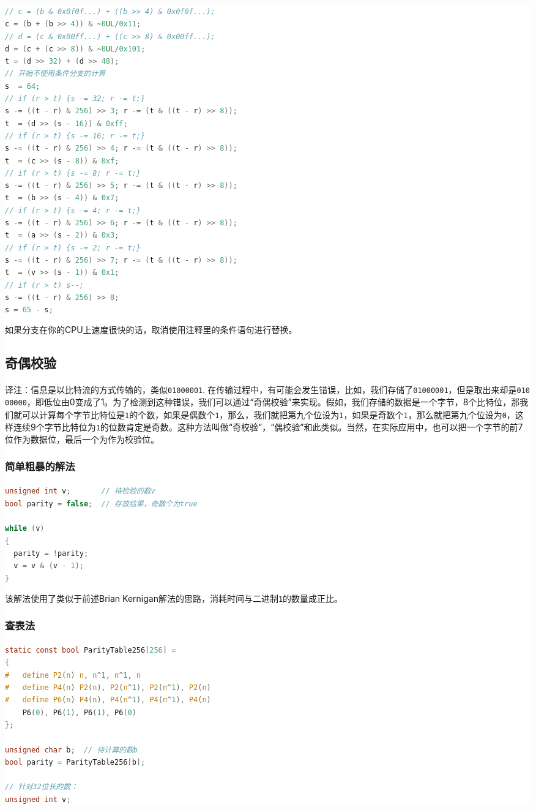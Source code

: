 ```C
// c = (b & 0x0f0f...) + ((b >> 4) & 0x0f0f...);
c = (b + (b >> 4)) & ~0UL/0x11;
// d = (c & 0x00ff...) + ((c >> 8) & 0x00ff...);
d = (c + (c >> 8)) & ~0UL/0x101;
t = (d >> 32) + (d >> 48);
// 开始不使用条件分支的计算
s  = 64;
// if (r > t) {s -= 32; r -= t;}
s -= ((t - r) & 256) >> 3; r -= (t & ((t - r) >> 8));
t  = (d >> (s - 16)) & 0xff;
// if (r > t) {s -= 16; r -= t;}
s -= ((t - r) & 256) >> 4; r -= (t & ((t - r) >> 8));
t  = (c >> (s - 8)) & 0xf;
// if (r > t) {s -= 8; r -= t;}
s -= ((t - r) & 256) >> 5; r -= (t & ((t - r) >> 8));
t  = (b >> (s - 4)) & 0x7;
// if (r > t) {s -= 4; r -= t;}
s -= ((t - r) & 256) >> 6; r -= (t & ((t - r) >> 8));
t  = (a >> (s - 2)) & 0x3;
// if (r > t) {s -= 2; r -= t;}
s -= ((t - r) & 256) >> 7; r -= (t & ((t - r) >> 8));
t  = (v >> (s - 1)) & 0x1;
// if (r > t) s--;
s -= ((t - r) & 256) >> 8;
s = 65 - s;
```
如果分支在你的CPU上速度很快的话，取消使用注释里的条件语句进行替换。

## 奇偶校验

译注：信息是以比特流的方式传输的，类似`01000001`. 在传输过程中，有可能会发生错误，比如，我们存储了`01000001`，但是取出来却是`01000000`，即低位由0变成了1。为了检测到这种错误，我们可以通过“奇偶校验”来实现。假如，我们存储的数据是一个字节，8个比特位，那我们就可以计算每个字节比特位是`1`的个数，如果是偶数个`1`，那么，我们就把第九个位设为`1`，如果是奇数个`1`，那么就把第九个位设为`0`，这样连续9个字节比特位为`1`的位数肯定是奇数。这种方法叫做“奇校验”，“偶校验”和此类似。当然，在实际应用中，也可以把一个字节的前7位作为数据位，最后一个为作为校验位。

### 简单粗暴的解法
```C
unsigned int v;       // 待检验的数v
bool parity = false;  // 存放结果，奇数个为true

while (v)
{
  parity = !parity;
  v = v & (v - 1);
}
```
该解法使用了类似于前述Brian Kernigan解法的思路，消耗时间与二进制`1`的数量成正比。

### 查表法
```C
static const bool ParityTable256[256] = 
{
#   define P2(n) n, n^1, n^1, n
#   define P4(n) P2(n), P2(n^1), P2(n^1), P2(n)
#   define P6(n) P4(n), P4(n^1), P4(n^1), P4(n)
    P6(0), P6(1), P6(1), P6(0)
};

unsigned char b;  // 待计算的数b
bool parity = ParityTable256[b];

// 针对32位长的数：
unsigned int v;
```